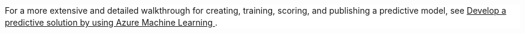 [publish]: machine-learning-publish-a-machine-learning-web-service.md

For a more extensive and detailed walkthrough for creating, training, scoring, and publishing a predictive model, see [Develop a predictive solution by using Azure Machine Learning ][walkthrough]. 

[walkthrough]: machine-learning-walkthrough-develop-predictive-solution.md


[screen1]:./media/machine-learning-create-experiment/screen1.png
[screen1a]:./media/machine-learning-create-experiment/screen1a.png
[screen1b]:./media/machine-learning-create-experiment/screen1b.png
[screen2]:./media/machine-learning-create-experiment/screen2.png
[screen3]:./media/machine-learning-create-experiment/screen3.png
[screen4]:./media/machine-learning-create-experiment/screen4.png
[screen4a]:./media/machine-learning-create-experiment/screen4a.png
[screen5]:./media/machine-learning-create-experiment/screen5.png
[screen6]:./media/machine-learning-create-experiment/screen6.png
[screen7]:./media/machine-learning-create-experiment/screen7.png
[screen8]:./media/machine-learning-create-experiment/screen8.png
[screen8a]:./media/machine-learning-create-experiment/screen8a.png
[screen9]:./media/machine-learning-create-experiment/screen9.png
[screen10]:./media/machine-learning-create-experiment/screen10.png


[Step 1: Get data]: #step-1-get-data
[Step 2: Preprocess data]: #step-2-preprocess-data
[Step 3: Define features]: #step-3-define-features
[Step 4: Choose and apply a learning algorithm]: #step-4-choose-and-apply-a-learning-algorithm
[Step 5: Predict new data]: #step-5-predict-over-new-data 
[runhistory]: machine-learning-manage-experiment-iterations.md